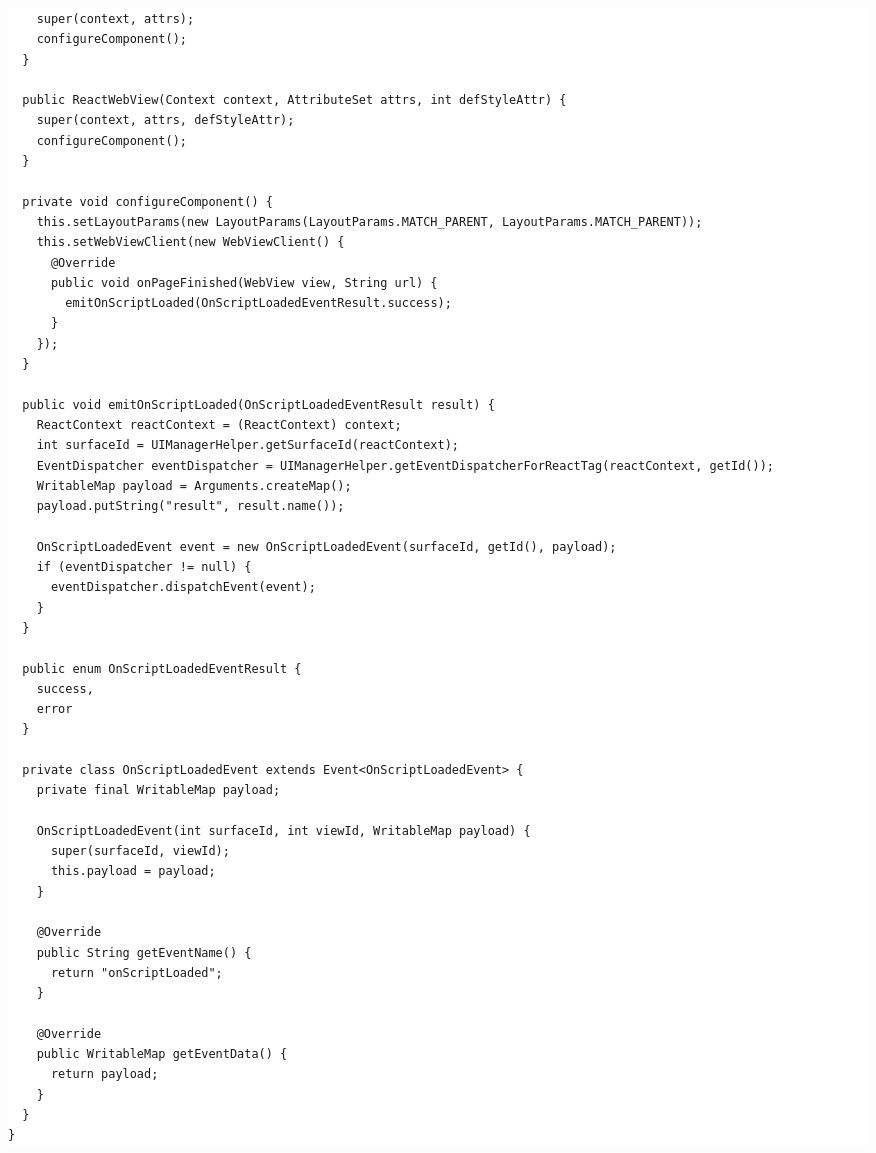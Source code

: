 ```
    super(context, attrs);  
    configureComponent();  
  }  
  
  public ReactWebView(Context context, AttributeSet attrs, int defStyleAttr) {  
    super(context, attrs, defStyleAttr);  
    configureComponent();  
  }  
  
  private void configureComponent() {  
    this.setLayoutParams(new LayoutParams(LayoutParams.MATCH_PARENT, LayoutParams.MATCH_PARENT));  
    this.setWebViewClient(new WebViewClient() {  
      @Override  
      public void onPageFinished(WebView view, String url) {  
        emitOnScriptLoaded(OnScriptLoadedEventResult.success);  
      }  
    });  
  }  
  
  public void emitOnScriptLoaded(OnScriptLoadedEventResult result) {  
    ReactContext reactContext = (ReactContext) context;  
    int surfaceId = UIManagerHelper.getSurfaceId(reactContext);  
    EventDispatcher eventDispatcher = UIManagerHelper.getEventDispatcherForReactTag(reactContext, getId());  
    WritableMap payload = Arguments.createMap();  
    payload.putString("result", result.name());  
  
    OnScriptLoadedEvent event = new OnScriptLoadedEvent(surfaceId, getId(), payload);  
    if (eventDispatcher != null) {  
      eventDispatcher.dispatchEvent(event);  
    }  
  }  
  
  public enum OnScriptLoadedEventResult {  
    success,  
    error  
  }  
  
  private class OnScriptLoadedEvent extends Event<OnScriptLoadedEvent> {  
    private final WritableMap payload;  
  
    OnScriptLoadedEvent(int surfaceId, int viewId, WritableMap payload) {  
      super(surfaceId, viewId);  
      this.payload = payload;  
    }  
  
    @Override  
    public String getEventName() {  
      return "onScriptLoaded";  
    }  
  
    @Override  
    public WritableMap getEventData() {  
      return payload;  
    }  
  }  
}  

```
